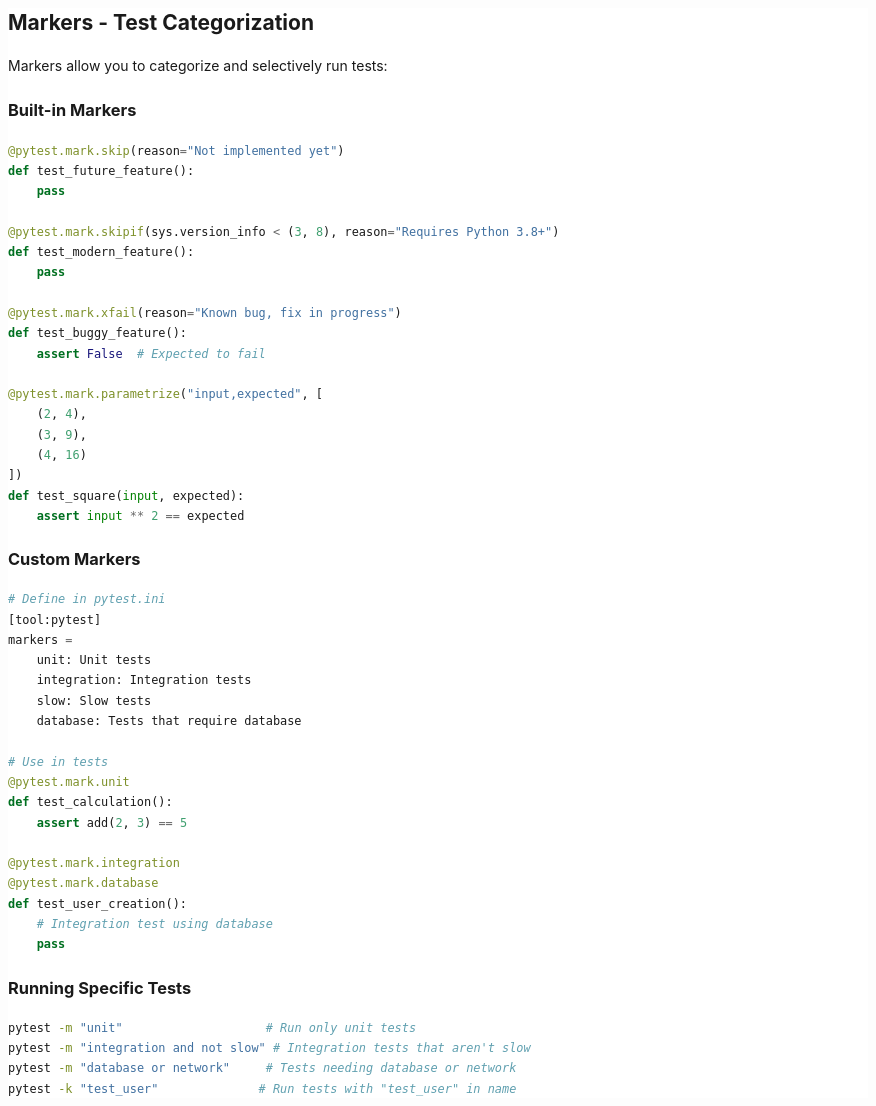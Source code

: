 ## Markers - Test Categorization

Markers allow you to categorize and selectively run tests:

### Built-in Markers
```python
@pytest.mark.skip(reason="Not implemented yet")
def test_future_feature():
    pass

@pytest.mark.skipif(sys.version_info < (3, 8), reason="Requires Python 3.8+")
def test_modern_feature():
    pass

@pytest.mark.xfail(reason="Known bug, fix in progress")
def test_buggy_feature():
    assert False  # Expected to fail

@pytest.mark.parametrize("input,expected", [
    (2, 4),
    (3, 9),
    (4, 16)
])
def test_square(input, expected):
    assert input ** 2 == expected
```

### Custom Markers
```python
# Define in pytest.ini
[tool:pytest]
markers =
    unit: Unit tests
    integration: Integration tests
    slow: Slow tests
    database: Tests that require database

# Use in tests
@pytest.mark.unit
def test_calculation():
    assert add(2, 3) == 5

@pytest.mark.integration
@pytest.mark.database
def test_user_creation():
    # Integration test using database
    pass
```

### Running Specific Tests
```bash
pytest -m "unit"                    # Run only unit tests
pytest -m "integration and not slow" # Integration tests that aren't slow
pytest -m "database or network"     # Tests needing database or network
pytest -k "test_user"              # Run tests with "test_user" in name
```
